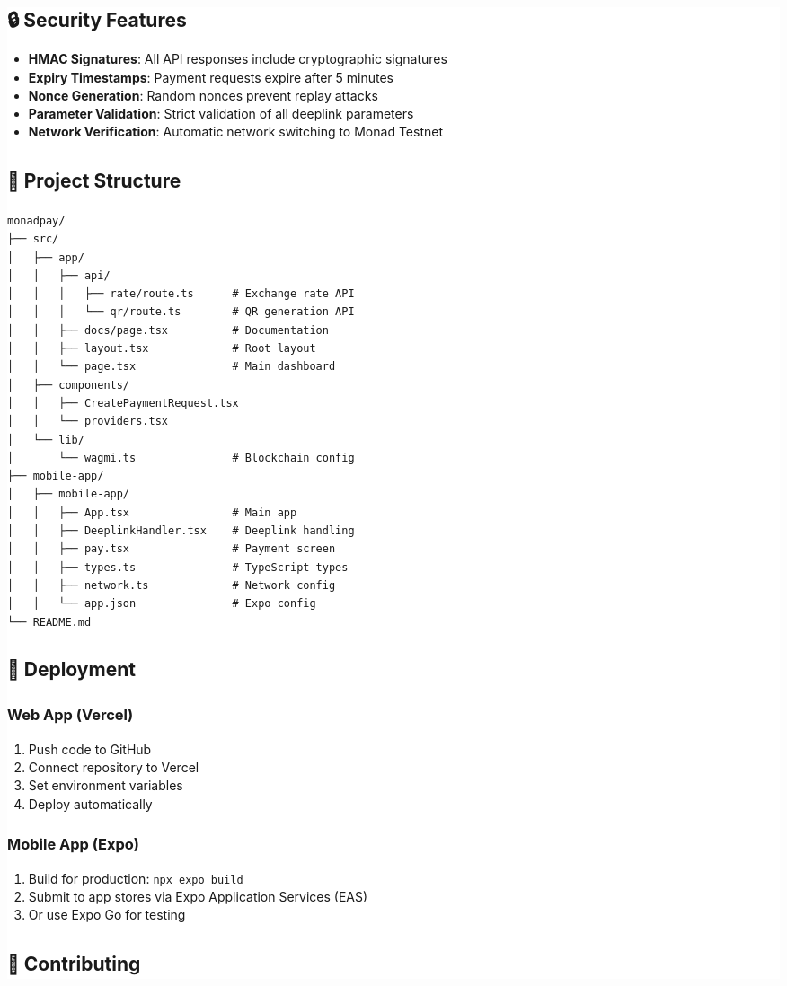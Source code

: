 ## 🔒 Security Features

- **HMAC Signatures**: All API responses include cryptographic signatures
- **Expiry Timestamps**: Payment requests expire after 5 minutes
- **Nonce Generation**: Random nonces prevent replay attacks
- **Parameter Validation**: Strict validation of all deeplink parameters
- **Network Verification**: Automatic network switching to Monad Testnet

## 📁 Project Structure

```
monadpay/
├── src/
│   ├── app/
│   │   ├── api/
│   │   │   ├── rate/route.ts      # Exchange rate API
│   │   │   └── qr/route.ts        # QR generation API
│   │   ├── docs/page.tsx          # Documentation
│   │   ├── layout.tsx             # Root layout
│   │   └── page.tsx               # Main dashboard
│   ├── components/
│   │   ├── CreatePaymentRequest.tsx
│   │   └── providers.tsx
│   └── lib/
│       └── wagmi.ts               # Blockchain config
├── mobile-app/
│   ├── mobile-app/
│   │   ├── App.tsx                # Main app
│   │   ├── DeeplinkHandler.tsx    # Deeplink handling
│   │   ├── pay.tsx                # Payment screen
│   │   ├── types.ts               # TypeScript types
│   │   ├── network.ts             # Network config
│   │   └── app.json               # Expo config
└── README.md
```

## 🚀 Deployment

### Web App (Vercel)
1. Push code to GitHub
2. Connect repository to Vercel
3. Set environment variables
4. Deploy automatically

### Mobile App (Expo)
1. Build for production: `npx expo build`
2. Submit to app stores via Expo Application Services (EAS)
3. Or use Expo Go for testing

## 🤝 Contributing
